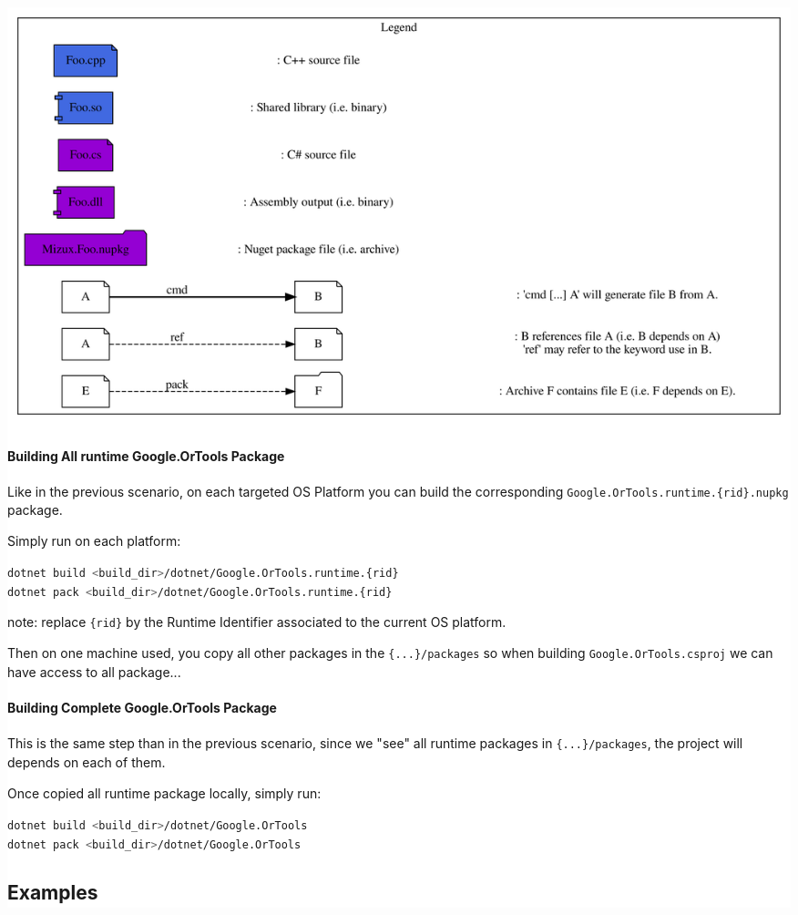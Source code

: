 ![Legend](docs/legend.svg)

#### Building All runtime Google.OrTools Package

Like in the previous scenario, on each targeted OS Platform you can build the
corresponding `Google.OrTools.runtime.{rid}.nupkg` package.

Simply run on each platform:

```bash
dotnet build <build_dir>/dotnet/Google.OrTools.runtime.{rid}
dotnet pack <build_dir>/dotnet/Google.OrTools.runtime.{rid}
```
note: replace `{rid}` by the Runtime Identifier associated to the current OS
platform.

Then on one machine used, you copy all other packages in the `{...}/packages` so
when building `Google.OrTools.csproj` we can have access to all package...

#### Building Complete Google.OrTools Package

This is the same step than in the previous scenario, since we "see" all runtime
packages in `{...}/packages`, the project will depends on each of them.

Once copied all runtime package locally, simply run:

```bash
dotnet build <build_dir>/dotnet/Google.OrTools
dotnet pack <build_dir>/dotnet/Google.OrTools
```

## Examples
